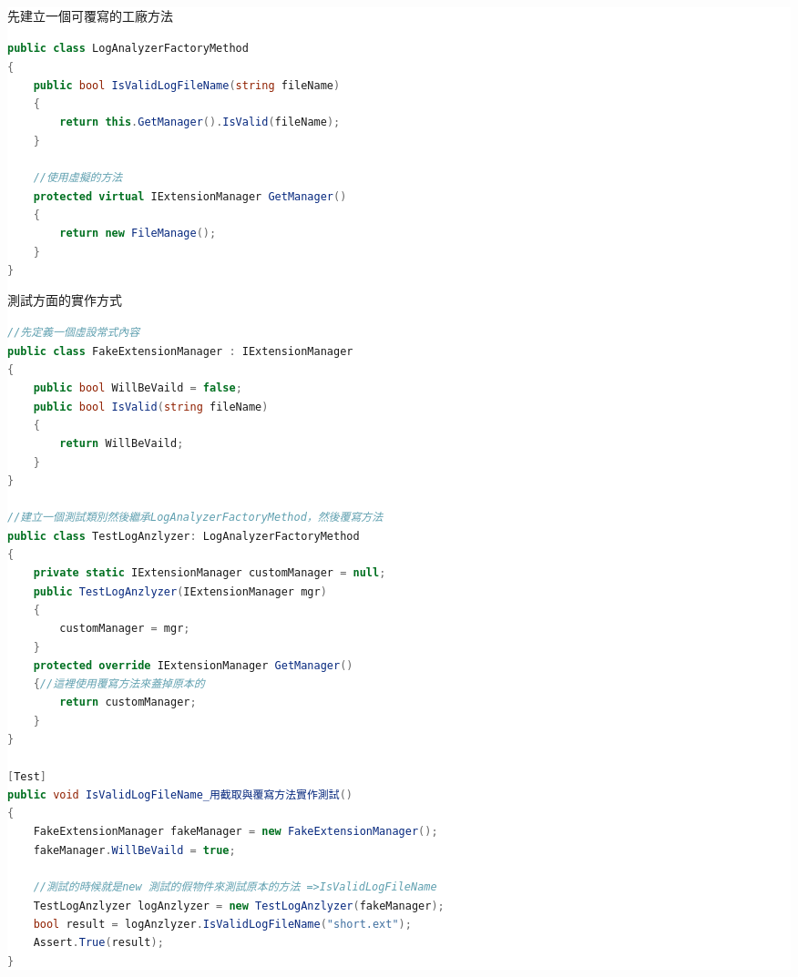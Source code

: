 先建立一個可覆寫的工廠方法
```c#
public class LogAnalyzerFactoryMethod
{
	public bool IsValidLogFileName(string fileName)
	{
		return this.GetManager().IsValid(fileName);
	}

	//使用虛擬的方法
	protected virtual IExtensionManager GetManager()
	{
		return new FileManage();
	}
}
```

測試方面的實作方式
```c#
//先定義一個虛設常式內容
public class FakeExtensionManager : IExtensionManager
{
	public bool WillBeVaild = false;
	public bool IsValid(string fileName)
	{
		return WillBeVaild;
	}
}

//建立一個測試類別然後繼承LogAnalyzerFactoryMethod，然後覆寫方法
public class TestLogAnzlyzer: LogAnalyzerFactoryMethod
{
	private static IExtensionManager customManager = null;
	public TestLogAnzlyzer(IExtensionManager mgr)
	{
		customManager = mgr;
	}
	protected override IExtensionManager GetManager()
	{//這裡使用覆寫方法來蓋掉原本的
		return customManager;
	}
}

[Test]
public void IsValidLogFileName_用截取與覆寫方法實作測試()
{
	FakeExtensionManager fakeManager = new FakeExtensionManager();
	fakeManager.WillBeVaild = true;

	//測試的時候就是new 測試的假物件來測試原本的方法 =>IsValidLogFileName
	TestLogAnzlyzer logAnzlyzer = new TestLogAnzlyzer(fakeManager);
	bool result = logAnzlyzer.IsValidLogFileName("short.ext");
	Assert.True(result);
}
```

